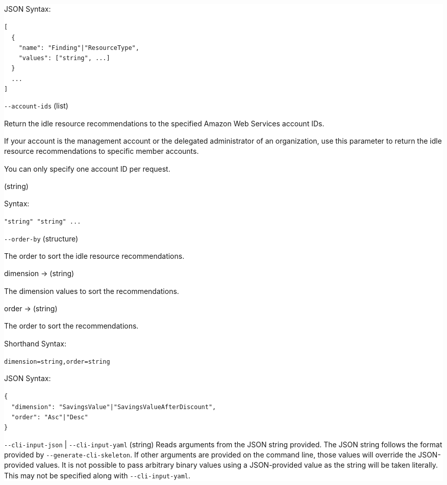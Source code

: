 JSON Syntax:

```
[
  {
    "name": "Finding"|"ResourceType",
    "values": ["string", ...]
  }
  ...
]
```

`--account-ids` (list)

Return the idle resource recommendations to the specified Amazon Web Services account IDs.

If your account is the management account or the delegated administrator of an organization, use this parameter to return the idle resource recommendations to specific member accounts.

You can only specify one account ID per request.

(string)

Syntax:

```
"string" "string" ...
```

`--order-by` (structure)

The order to sort the idle resource recommendations.

dimension -> (string)

The dimension values to sort the recommendations.

order -> (string)

The order to sort the recommendations.

Shorthand Syntax:

```
dimension=string,order=string
```

JSON Syntax:

```
{
  "dimension": "SavingsValue"|"SavingsValueAfterDiscount",
  "order": "Asc"|"Desc"
}
```

`--cli-input-json` | `--cli-input-yaml` (string)
Reads arguments from the JSON string provided. The JSON string follows the format provided by `--generate-cli-skeleton`. If other arguments are provided on the command line, those values will override the JSON-provided values. It is not possible to pass arbitrary binary values using a JSON-provided value as the string will be taken literally. This may not be specified along with `--cli-input-yaml`.
